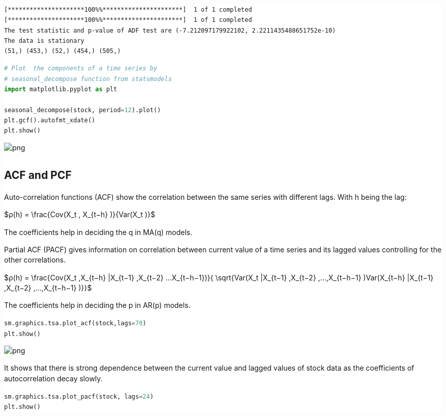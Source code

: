     [*********************100%%**********************]  1 of 1 completed
    [*********************100%%**********************]  1 of 1 completed
    The test statistic and p-value of ADF test are (-7.212097179922102, 2.2211435488651752e-10)
    The data is stationary
    (51,) (453,) (52,) (454,) (505,)



```python
# Plot  the components of a time series by
# seasonal_decompose function from statsmodels
import matplotlib.pyplot as plt

seasonal_decompose(stock, period=12).plot()
plt.gcf().autofmt_xdate()
plt.show()
```


    
![png](2023-12-02-timeseries_files/2023-12-02-timeseries_3_0.png)
    


## ACF and PCF

Auto-correlation functions (ACF) show the correlation between the same series with different lags. With h being the lag:

$ρ(h) = \frac{Cov(X_t , X_{t−h} )}{Var(X_t )}$

The coefficients help in deciding the q in MA(q) models.

Partial ACF (PACF) gives information on correlation between current value of a time series
and its lagged values controlling for the other correlations.

$ρ(h) = \frac{Cov(X_t ,X_{t−h} |X_{t−1} ,X_{t−2} ...X_{t−h−1})}{
\sqrt{Var(X_t |X_{t−1} ,X_{t−2} ,...,X_{t−h−1} )Var(X_{t−h} |X_{t−1} ,X_{t−2} ,...,X_{t−h−1} )}}$

The coefficients help in deciding the p in AR(p) models.



```python
sm.graphics.tsa.plot_acf(stock,lags=70)
plt.show()
```


    
![png](2023-12-02-timeseries_files/2023-12-02-timeseries_6_0.png)
    


It shows that  there is strong dependence between the current value and lagged values of
stock data as the coefficients of autocorrelation decay slowly.


```python
sm.graphics.tsa.plot_pacf(stock, lags=24)
plt.show()
```
